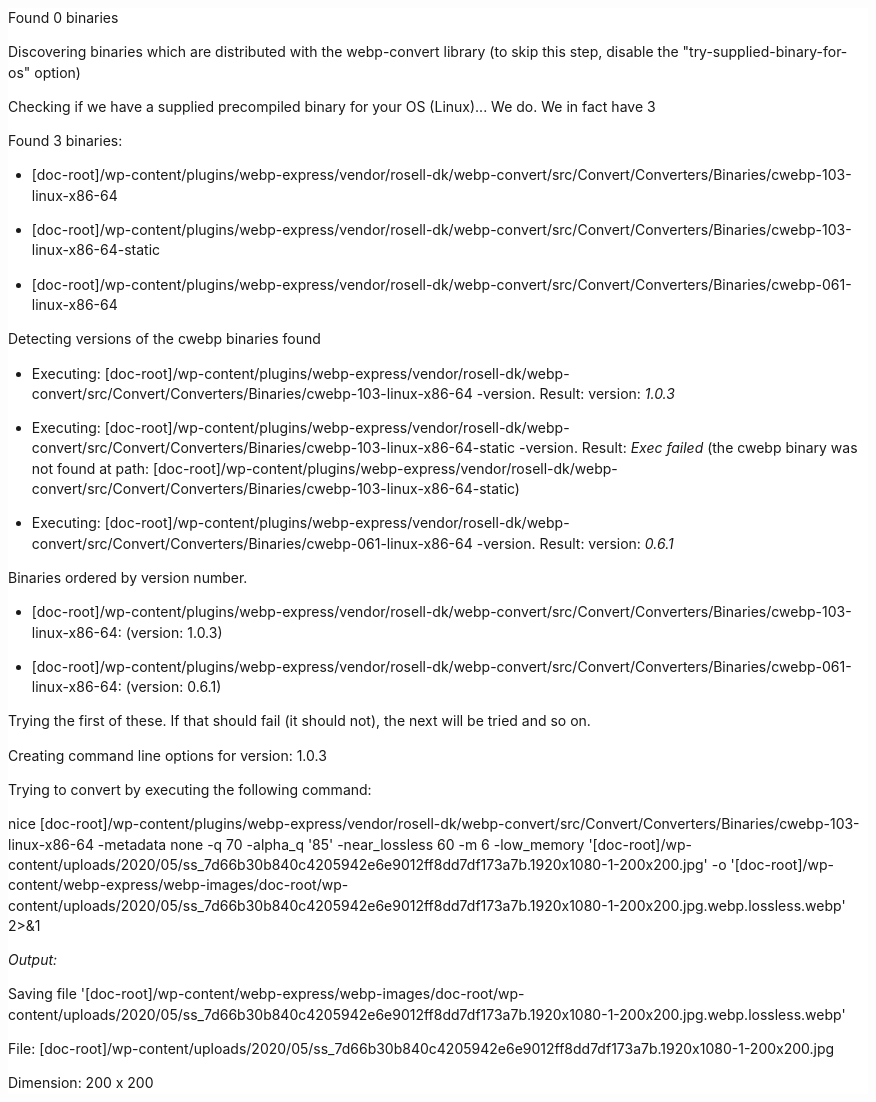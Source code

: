Found 0 binaries

Discovering binaries which are distributed with the webp-convert library (to skip this step, disable the "try-supplied-binary-for-os" option)

Checking if we have a supplied precompiled binary for your OS (Linux)... We do. We in fact have 3

Found 3 binaries: 

- [doc-root]/wp-content/plugins/webp-express/vendor/rosell-dk/webp-convert/src/Convert/Converters/Binaries/cwebp-103-linux-x86-64

- [doc-root]/wp-content/plugins/webp-express/vendor/rosell-dk/webp-convert/src/Convert/Converters/Binaries/cwebp-103-linux-x86-64-static

- [doc-root]/wp-content/plugins/webp-express/vendor/rosell-dk/webp-convert/src/Convert/Converters/Binaries/cwebp-061-linux-x86-64

Detecting versions of the cwebp binaries found

- Executing: [doc-root]/wp-content/plugins/webp-express/vendor/rosell-dk/webp-convert/src/Convert/Converters/Binaries/cwebp-103-linux-x86-64 -version. Result: version: *1.0.3*

- Executing: [doc-root]/wp-content/plugins/webp-express/vendor/rosell-dk/webp-convert/src/Convert/Converters/Binaries/cwebp-103-linux-x86-64-static -version. Result: *Exec failed* (the cwebp binary was not found at path: [doc-root]/wp-content/plugins/webp-express/vendor/rosell-dk/webp-convert/src/Convert/Converters/Binaries/cwebp-103-linux-x86-64-static)

- Executing: [doc-root]/wp-content/plugins/webp-express/vendor/rosell-dk/webp-convert/src/Convert/Converters/Binaries/cwebp-061-linux-x86-64 -version. Result: version: *0.6.1*

Binaries ordered by version number.

- [doc-root]/wp-content/plugins/webp-express/vendor/rosell-dk/webp-convert/src/Convert/Converters/Binaries/cwebp-103-linux-x86-64: (version: 1.0.3)

- [doc-root]/wp-content/plugins/webp-express/vendor/rosell-dk/webp-convert/src/Convert/Converters/Binaries/cwebp-061-linux-x86-64: (version: 0.6.1)

Trying the first of these. If that should fail (it should not), the next will be tried and so on.

Creating command line options for version: 1.0.3

Trying to convert by executing the following command:

nice [doc-root]/wp-content/plugins/webp-express/vendor/rosell-dk/webp-convert/src/Convert/Converters/Binaries/cwebp-103-linux-x86-64 -metadata none -q 70 -alpha_q '85' -near_lossless 60 -m 6 -low_memory '[doc-root]/wp-content/uploads/2020/05/ss_7d66b30b840c4205942e6e9012ff8dd7df173a7b.1920x1080-1-200x200.jpg' -o '[doc-root]/wp-content/webp-express/webp-images/doc-root/wp-content/uploads/2020/05/ss_7d66b30b840c4205942e6e9012ff8dd7df173a7b.1920x1080-1-200x200.jpg.webp.lossless.webp' 2>&1


*Output:* 

Saving file '[doc-root]/wp-content/webp-express/webp-images/doc-root/wp-content/uploads/2020/05/ss_7d66b30b840c4205942e6e9012ff8dd7df173a7b.1920x1080-1-200x200.jpg.webp.lossless.webp'

File:      [doc-root]/wp-content/uploads/2020/05/ss_7d66b30b840c4205942e6e9012ff8dd7df173a7b.1920x1080-1-200x200.jpg

Dimension: 200 x 200
